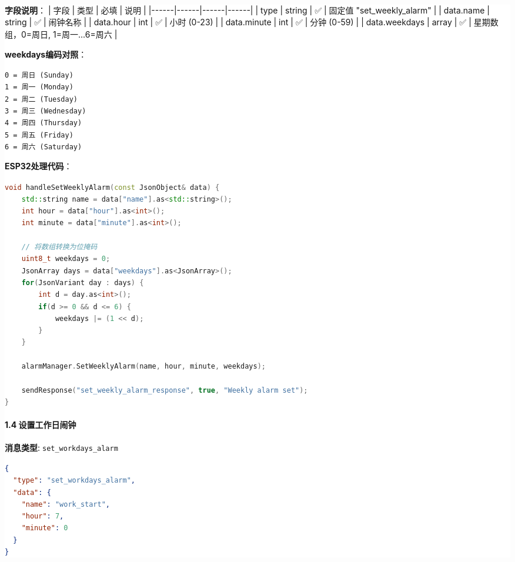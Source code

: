 **字段说明**：
| 字段 | 类型 | 必填 | 说明 |
|------|------|------|------|
| type | string | ✅ | 固定值 "set_weekly_alarm" |
| data.name | string | ✅ | 闹钟名称 |
| data.hour | int | ✅ | 小时 (0-23) |
| data.minute | int | ✅ | 分钟 (0-59) |
| data.weekdays | array | ✅ | 星期数组，0=周日, 1=周一...6=周六 |

**weekdays编码对照**：
```
0 = 周日 (Sunday)
1 = 周一 (Monday)
2 = 周二 (Tuesday)
3 = 周三 (Wednesday)
4 = 周四 (Thursday)
5 = 周五 (Friday)
6 = 周六 (Saturday)
```

**ESP32处理代码**：
```cpp
void handleSetWeeklyAlarm(const JsonObject& data) {
    std::string name = data["name"].as<std::string>();
    int hour = data["hour"].as<int>();
    int minute = data["minute"].as<int>();
    
    // 将数组转换为位掩码
    uint8_t weekdays = 0;
    JsonArray days = data["weekdays"].as<JsonArray>();
    for(JsonVariant day : days) {
        int d = day.as<int>();
        if(d >= 0 && d <= 6) {
            weekdays |= (1 << d);
        }
    }
    
    alarmManager.SetWeeklyAlarm(name, hour, minute, weekdays);
    
    sendResponse("set_weekly_alarm_response", true, "Weekly alarm set");
}
```

#### 1.4 设置工作日闹钟

**消息类型**: `set_workdays_alarm`

```json
{
  "type": "set_workdays_alarm",
  "data": {
    "name": "work_start",
    "hour": 7,
    "minute": 0
  }
}
```

